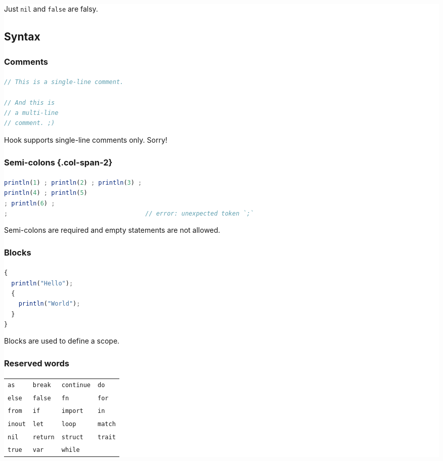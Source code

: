 Just `nil` and `false` are falsy.

Syntax
------

### Comments

```js
// This is a single-line comment.

// And this is
// a multi-line
// comment. ;)
```

Hook supports single-line comments only. Sorry!

### Semi-colons {.col-span-2}

```js
println(1) ; println(2) ; println(3) ;
println(4) ; println(5)
; println(6) ;
;                                      // error: unexpected token `;`
```

Semi-colons are required and empty statements are not allowed.

### Blocks

```js
{
  println("Hello");
  {
    println("World");
  }
}
```

Blocks are used to define a scope.

### Reserved words

|         |          |            |            |
| ------- | :------- | :--------- | :--------- |
| `as`    | `break`  | `continue` | `do`       |
| `else`  | `false`  | `fn`       | `for`      |
| `from`  | `if`     | `import`   | `in`       |
| `inout` | `let`    | `loop`     | `match`    |
| `nil`   | `return` | `struct`   | `trait`    |
| `true`  |  `var`   | `while`    |            |
